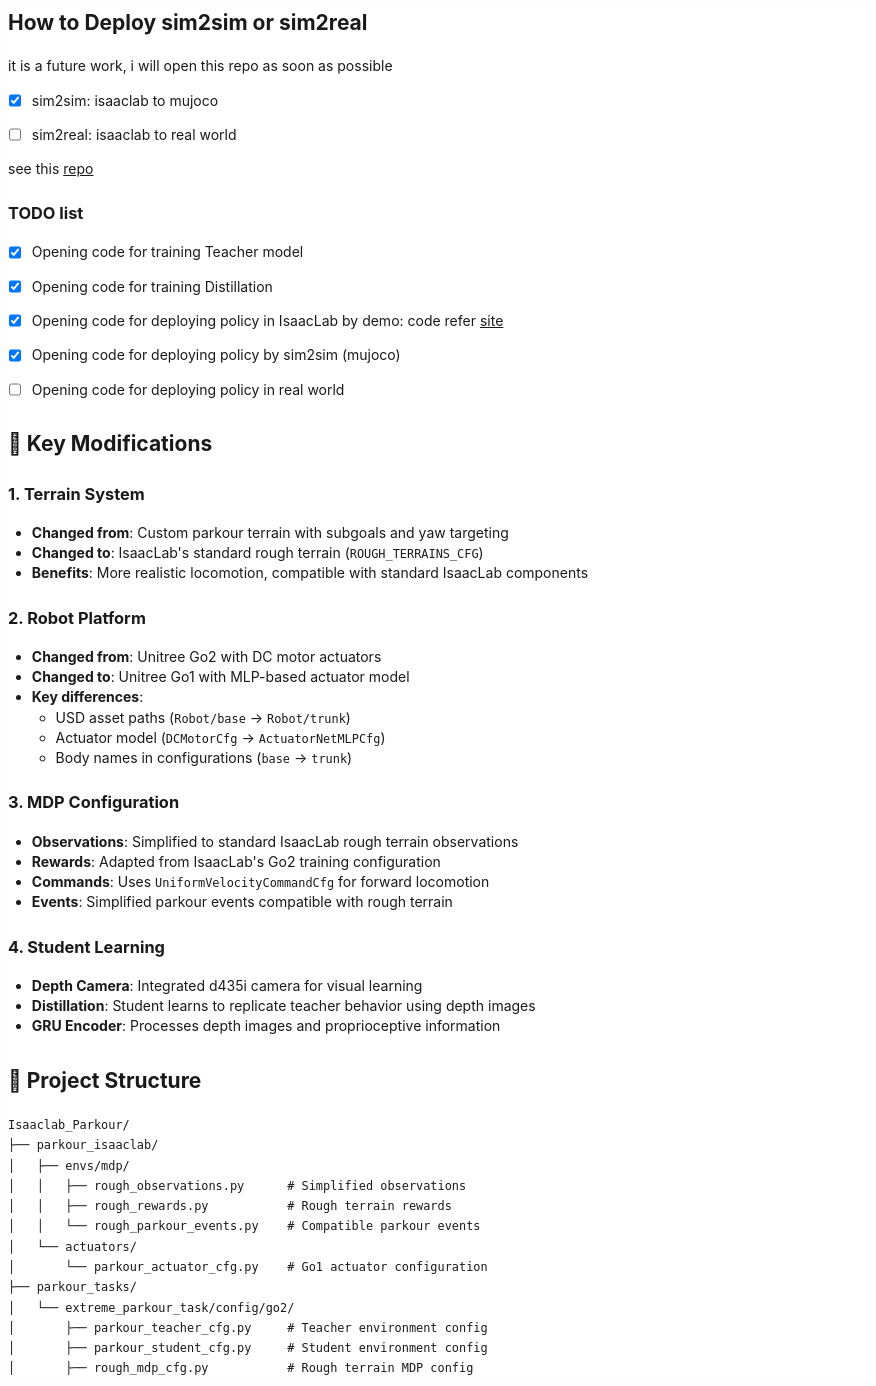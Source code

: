 ## How to Deploy sim2sim or sim2real

it is a future work, i will open this repo as soon as possible

* [x] sim2sim: isaaclab to mujoco

* [ ] sim2real: isaaclab to real world

see this [repo](https://github.com/CAI23sbP/go2_parkour_deploy)

### TODO list

* [x] Opening code for training Teacher model  

* [x] Opening code for training Distillation 

* [x] Opening code for deploying policy in IsaacLab by demo: code refer [site](https://isaac-sim.github.io/IsaacLab/main/source/overview/showroom.html)  

* [x] Opening code for deploying policy by sim2sim (mujoco)

* [ ] Opening code for deploying policy in real world

## 🔧 Key Modifications

### 1. Terrain System
- **Changed from**: Custom parkour terrain with subgoals and yaw targeting
- **Changed to**: IsaacLab's standard rough terrain (`ROUGH_TERRAINS_CFG`)
- **Benefits**: More realistic locomotion, compatible with standard IsaacLab components

### 2. Robot Platform
- **Changed from**: Unitree Go2 with DC motor actuators
- **Changed to**: Unitree Go1 with MLP-based actuator model
- **Key differences**: 
  - USD asset paths (`Robot/base` → `Robot/trunk`)
  - Actuator model (`DCMotorCfg` → `ActuatorNetMLPCfg`)
  - Body names in configurations (`base` → `trunk`)

### 3. MDP Configuration
- **Observations**: Simplified to standard IsaacLab rough terrain observations
- **Rewards**: Adapted from IsaacLab's Go2 training configuration
- **Commands**: Uses `UniformVelocityCommandCfg` for forward locomotion
- **Events**: Simplified parkour events compatible with rough terrain

### 4. Student Learning
- **Depth Camera**: Integrated d435i camera for visual learning
- **Distillation**: Student learns to replicate teacher behavior using depth images
- **GRU Encoder**: Processes depth images and proprioceptive information

## 📁 Project Structure

```
Isaaclab_Parkour/
├── parkour_isaaclab/
│   ├── envs/mdp/
│   │   ├── rough_observations.py      # Simplified observations
│   │   ├── rough_rewards.py           # Rough terrain rewards
│   │   └── rough_parkour_events.py    # Compatible parkour events
│   └── actuators/
│       └── parkour_actuator_cfg.py    # Go1 actuator configuration
├── parkour_tasks/
│   └── extreme_parkour_task/config/go2/
│       ├── parkour_teacher_cfg.py     # Teacher environment config
│       ├── parkour_student_cfg.py     # Student environment config
│       ├── rough_mdp_cfg.py           # Rough terrain MDP config
```